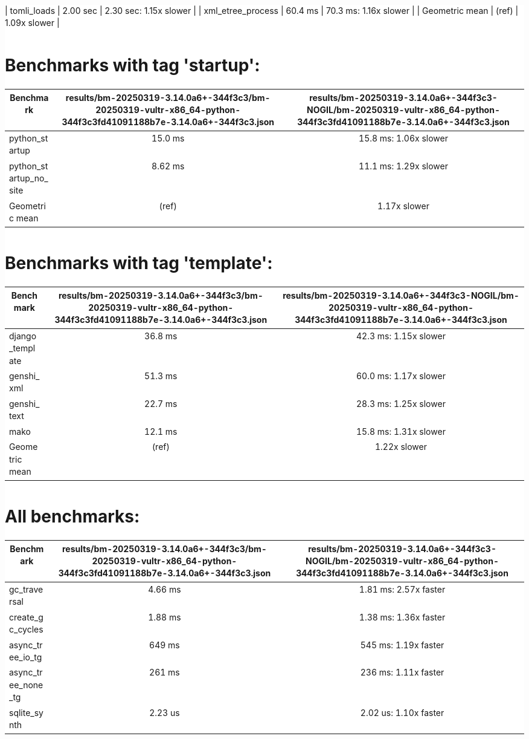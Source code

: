 | tomli_loads          | 2.00 sec                                                                                                          | 2.30 sec: 1.15x slower                                                                                                  |
| xml_etree_process    | 60.4 ms                                                                                                           | 70.3 ms: 1.16x slower                                                                                                   |
| Geometric mean       | (ref)                                                                                                             | 1.09x slower                                                                                                            |

Benchmarks with tag 'startup':
==============================

| Benchmark              | results/bm-20250319-3.14.0a6+-344f3c3/bm-20250319-vultr-x86_64-python-344f3c3fd41091188b7e-3.14.0a6+-344f3c3.json | results/bm-20250319-3.14.0a6+-344f3c3-NOGIL/bm-20250319-vultr-x86_64-python-344f3c3fd41091188b7e-3.14.0a6+-344f3c3.json |
|------------------------|:-----------------------------------------------------------------------------------------------------------------:|:-----------------------------------------------------------------------------------------------------------------------:|
| python_startup         | 15.0 ms                                                                                                           | 15.8 ms: 1.06x slower                                                                                                   |
| python_startup_no_site | 8.62 ms                                                                                                           | 11.1 ms: 1.29x slower                                                                                                   |
| Geometric mean         | (ref)                                                                                                             | 1.17x slower                                                                                                            |

Benchmarks with tag 'template':
===============================

| Benchmark       | results/bm-20250319-3.14.0a6+-344f3c3/bm-20250319-vultr-x86_64-python-344f3c3fd41091188b7e-3.14.0a6+-344f3c3.json | results/bm-20250319-3.14.0a6+-344f3c3-NOGIL/bm-20250319-vultr-x86_64-python-344f3c3fd41091188b7e-3.14.0a6+-344f3c3.json |
|-----------------|:-----------------------------------------------------------------------------------------------------------------:|:-----------------------------------------------------------------------------------------------------------------------:|
| django_template | 36.8 ms                                                                                                           | 42.3 ms: 1.15x slower                                                                                                   |
| genshi_xml      | 51.3 ms                                                                                                           | 60.0 ms: 1.17x slower                                                                                                   |
| genshi_text     | 22.7 ms                                                                                                           | 28.3 ms: 1.25x slower                                                                                                   |
| mako            | 12.1 ms                                                                                                           | 15.8 ms: 1.31x slower                                                                                                   |
| Geometric mean  | (ref)                                                                                                             | 1.22x slower                                                                                                            |

All benchmarks:
===============

| Benchmark                  | results/bm-20250319-3.14.0a6+-344f3c3/bm-20250319-vultr-x86_64-python-344f3c3fd41091188b7e-3.14.0a6+-344f3c3.json | results/bm-20250319-3.14.0a6+-344f3c3-NOGIL/bm-20250319-vultr-x86_64-python-344f3c3fd41091188b7e-3.14.0a6+-344f3c3.json |
|----------------------------|:-----------------------------------------------------------------------------------------------------------------:|:-----------------------------------------------------------------------------------------------------------------------:|
| gc_traversal               | 4.66 ms                                                                                                           | 1.81 ms: 2.57x faster                                                                                                   |
| create_gc_cycles           | 1.88 ms                                                                                                           | 1.38 ms: 1.36x faster                                                                                                   |
| async_tree_io_tg           | 649 ms                                                                                                            | 545 ms: 1.19x faster                                                                                                    |
| async_tree_none_tg         | 261 ms                                                                                                            | 236 ms: 1.11x faster                                                                                                    |
| sqlite_synth               | 2.23 us                                                                                                           | 2.02 us: 1.10x faster                                                                                                   |